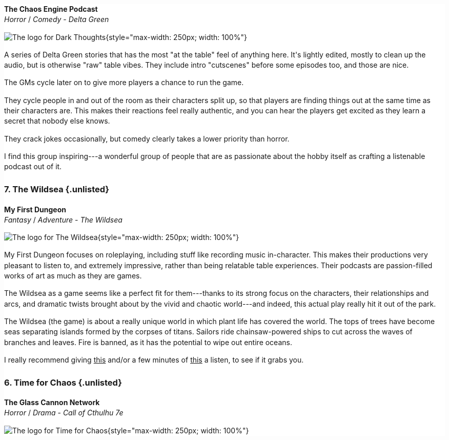 **The Chaos Engine Podcast**  
_Horror_ / _Comedy_ - _Delta Green_

![](../../img/dark-thoughts-cover.jpg "The logo for Dark Thoughts"){style="max-width: 250px; width: 100%"}

A series of Delta Green stories that has the most "at the table" feel of
anything here. It's lightly edited, mostly to clean up the audio, but is
otherwise "raw" table vibes. They include intro "cutscenes" before some episodes
too, and those are nice.

The GMs cycle later on to give more players a chance to run the game.

They cycle people in and out of the room as their characters split up, so that
players are finding things out at the same time as their characters are. This
makes their reactions feel really authentic, and you can hear the players get
excited as they learn a secret that nobody else knows.

They crack jokes occasionally, but comedy clearly takes a lower priority than
horror.

I find this group inspiring---a wonderful group of people that are as passionate
about the hobby itself as crafting a listenable podcast out of it.

### 7. The Wildsea {.unlisted}

**My First Dungeon**  
_Fantasy_ / _Adventure_ - _The Wildsea_

![](../../img/wildsea-cover.jpg "The logo for The Wildsea"){style="max-width: 250px; width: 100%"}

My First Dungeon focuses on roleplaying, including stuff like recording music
in-character. This makes their productions very pleasant to listen to, and
extremely impressive, rather than being relatable table experiences. Their
podcasts are passion-filled works of art as much as they are games.

The Wildsea as a game seems like a perfect fit for them---thanks to its strong
focus on the characters, their relationships and arcs, and dramatic twists
brought about by the vivid and chaotic world---and indeed, this actual play
really hit it out of the park.

The Wildsea (the game) is about a really unique world in which plant life has
covered the world. The tops of trees have become seas separating islands formed
by the corpses of titans. Sailors ride chainsaw-powered ships to cut across the
waves of branches and leaves. Fire is banned, as it has the potential to wipe
out entire oceans.

I really recommend giving [this](https://youtu.be/Rc_xltHKYig) and/or a few
minutes of [this](https://youtu.be/Gn3Ucr0dnRo?t=60) a listen, to see if it
grabs you.

### 6. Time for Chaos {.unlisted}

**The Glass Cannon Network**  
_Horror_ / _Drama_ - _Call of Cthulhu 7e_

![](../../img/time-for-chaos-cover.webp "The logo for Time for Chaos"){style="max-width: 250px; width: 100%"}
